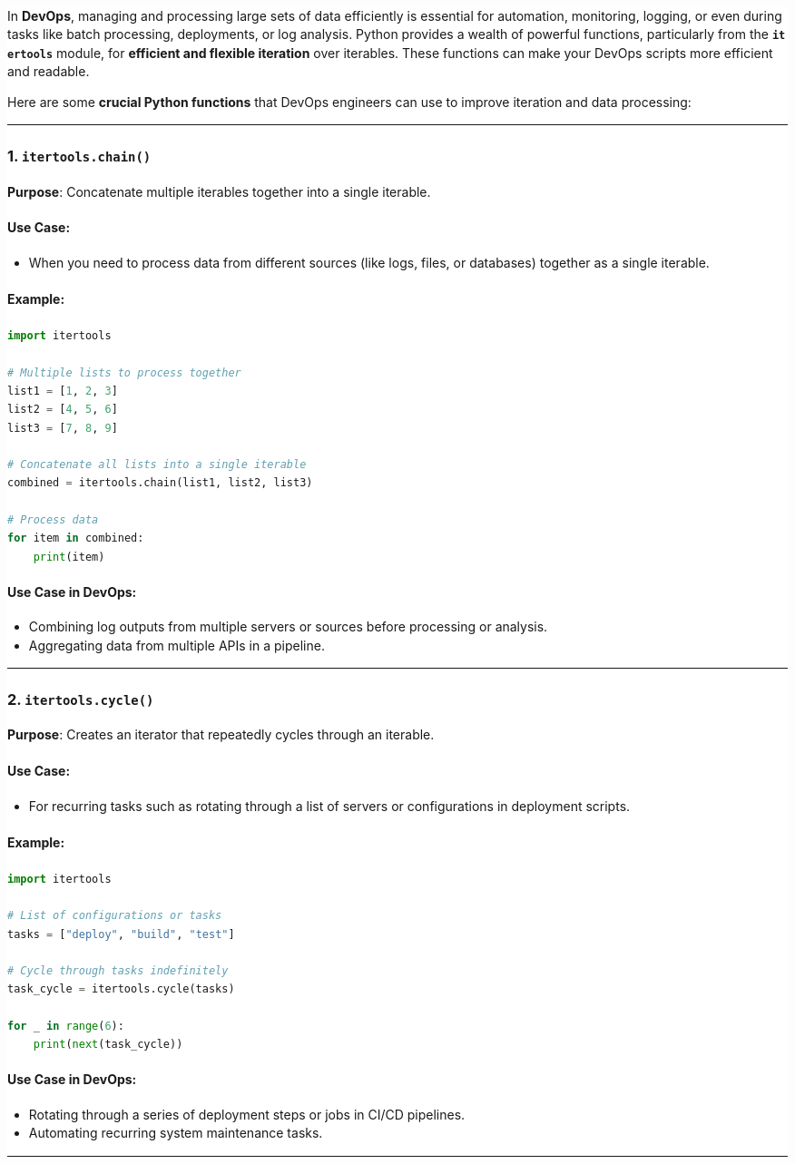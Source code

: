 In **DevOps**, managing and processing large sets of data efficiently is essential for automation, monitoring, logging, or even during tasks like batch processing, deployments, or log analysis. Python provides a wealth of powerful functions, particularly from the **`itertools`** module, for **efficient and flexible iteration** over iterables. These functions can make your DevOps scripts more efficient and readable.

Here are some **crucial Python functions** that DevOps engineers can use to improve iteration and data processing:

---

### **1. `itertools.chain()`**
**Purpose**: Concatenate multiple iterables together into a single iterable.

#### **Use Case**:
- When you need to process data from different sources (like logs, files, or databases) together as a single iterable.
  
#### **Example**:
```python
import itertools

# Multiple lists to process together
list1 = [1, 2, 3]
list2 = [4, 5, 6]
list3 = [7, 8, 9]

# Concatenate all lists into a single iterable
combined = itertools.chain(list1, list2, list3)

# Process data
for item in combined:
    print(item)
```
#### **Use Case in DevOps**:
- Combining log outputs from multiple servers or sources before processing or analysis.
- Aggregating data from multiple APIs in a pipeline.

---

### **2. `itertools.cycle()`**
**Purpose**: Creates an iterator that repeatedly cycles through an iterable.

#### **Use Case**:
- For recurring tasks such as rotating through a list of servers or configurations in deployment scripts.
  
#### **Example**:
```python
import itertools

# List of configurations or tasks
tasks = ["deploy", "build", "test"]

# Cycle through tasks indefinitely
task_cycle = itertools.cycle(tasks)

for _ in range(6):
    print(next(task_cycle))
```
#### **Use Case in DevOps**:
- Rotating through a series of deployment steps or jobs in CI/CD pipelines.
- Automating recurring system maintenance tasks.

---